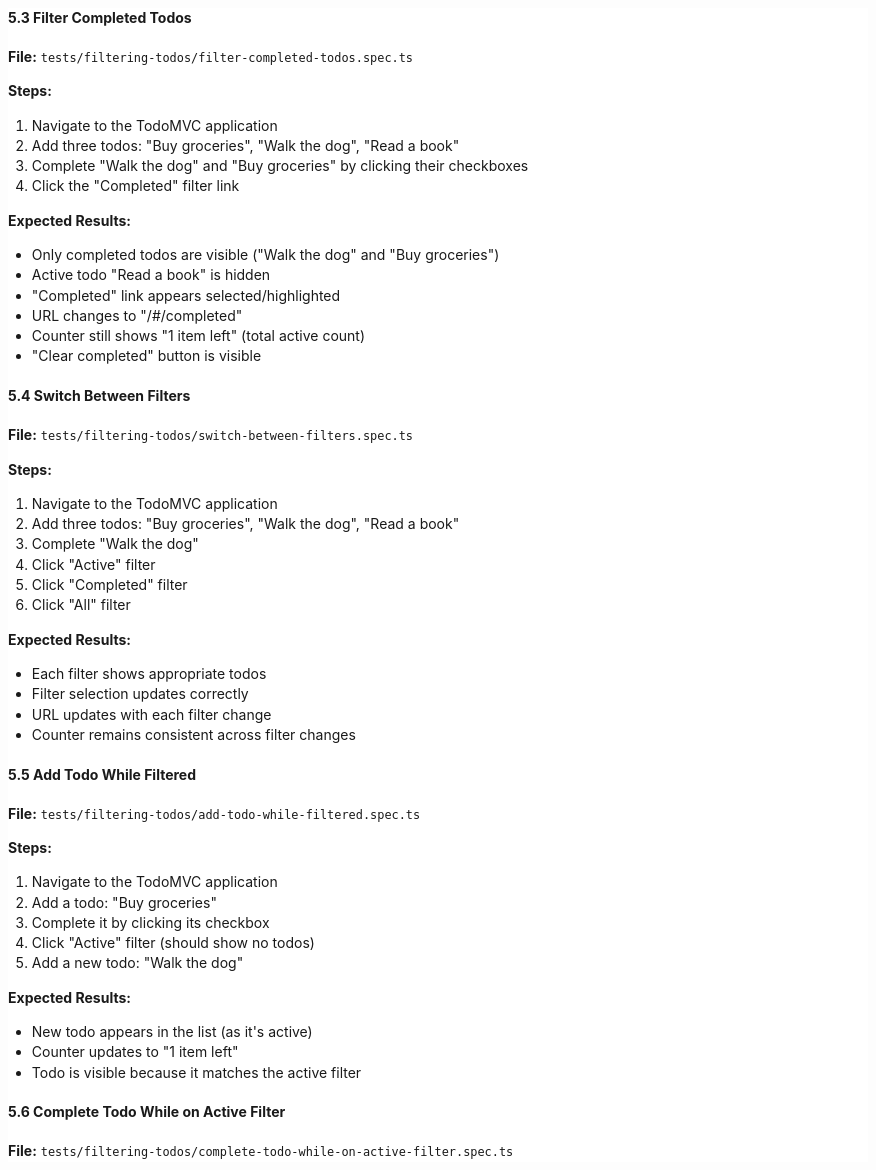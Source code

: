 #### 5.3 Filter Completed Todos

**File:** `tests/filtering-todos/filter-completed-todos.spec.ts`

**Steps:**
1. Navigate to the TodoMVC application
2. Add three todos: "Buy groceries", "Walk the dog", "Read a book"
3. Complete "Walk the dog" and "Buy groceries" by clicking their checkboxes
4. Click the "Completed" filter link

**Expected Results:**
- Only completed todos are visible ("Walk the dog" and "Buy groceries")
- Active todo "Read a book" is hidden
- "Completed" link appears selected/highlighted
- URL changes to "/#/completed"
- Counter still shows "1 item left" (total active count)
- "Clear completed" button is visible

#### 5.4 Switch Between Filters

**File:** `tests/filtering-todos/switch-between-filters.spec.ts`

**Steps:**
1. Navigate to the TodoMVC application
2. Add three todos: "Buy groceries", "Walk the dog", "Read a book"
3. Complete "Walk the dog"
4. Click "Active" filter
5. Click "Completed" filter
6. Click "All" filter

**Expected Results:**
- Each filter shows appropriate todos
- Filter selection updates correctly
- URL updates with each filter change
- Counter remains consistent across filter changes

#### 5.5 Add Todo While Filtered

**File:** `tests/filtering-todos/add-todo-while-filtered.spec.ts`

**Steps:**
1. Navigate to the TodoMVC application
2. Add a todo: "Buy groceries"
3. Complete it by clicking its checkbox
4. Click "Active" filter (should show no todos)
5. Add a new todo: "Walk the dog"

**Expected Results:**
- New todo appears in the list (as it's active)
- Counter updates to "1 item left"
- Todo is visible because it matches the active filter

#### 5.6 Complete Todo While on Active Filter

**File:** `tests/filtering-todos/complete-todo-while-on-active-filter.spec.ts`
